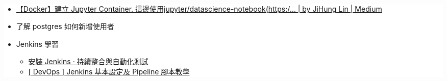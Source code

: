 - [【Docker】建立 Jupyter Container. 這邊使用jupyter/datascience-notebook(https:/… | by JiHung Lin | Medium](https://medium.com/@jihung.mycena/docker-%E5%BB%BA%E7%AB%8B-jupyter-container-8084748e2f33)
- 了解 postgres 如何新增使用者

- Jenkins 學習
  - [安裝 Jenkins · 持續整合與自動化測試](http://jenkins.readbook.tw/jenkins/basic/install.html)
  - [[ DevOps ] Jenkins 基本設定及 Pipeline 腳本教學](https://oranwind.org/-devops-jenkins-yu-centos-ubuntu-an-zhuang-jiao-xue/)
